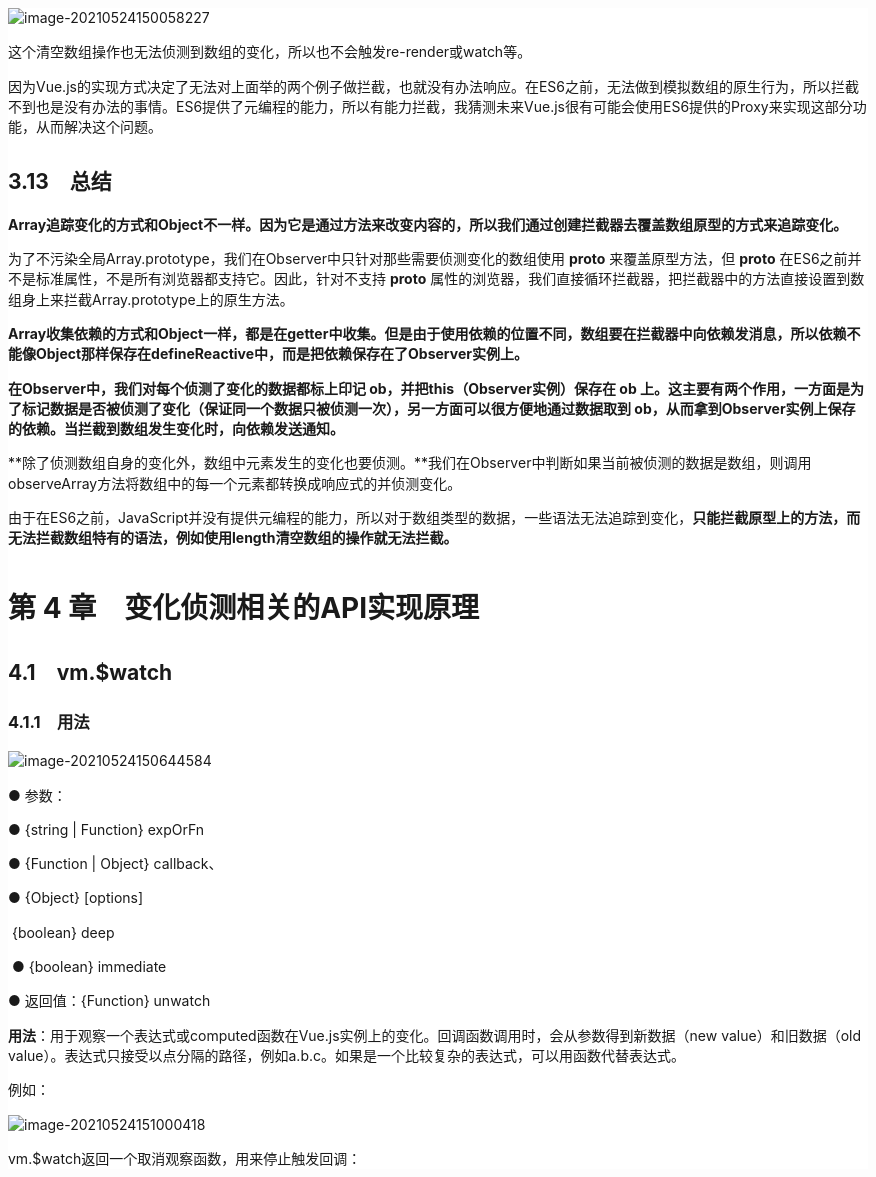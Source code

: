 ![image-20210524150058227](C:\Users\hp\AppData\Roaming\Typora\typora-user-images\image-20210524150058227.png)

这个清空数组操作也无法侦测到数组的变化，所以也不会触发re-render或watch等。

因为Vue.js的实现方式决定了无法对上面举的两个例子做拦截，也就没有办法响应。在ES6之前，无法做到模拟数组的原生行为，所以拦截不到也是没有办法的事情。ES6提供了元编程的能力，所以有能力拦截，我猜测未来Vue.js很有可能会使用ES6提供的Proxy来实现这部分功能，从而解决这个问题。

## 3.13　总结

**Array追踪变化的方式和Object不一样。因为它是通过方法来改变内容的，所以我们通过创建拦截器去覆盖数组原型的方式来追踪变化。**

为了不污染全局Array.prototype，我们在Observer中只针对那些需要侦测变化的数组使用 __proto__ 来覆盖原型方法，但 __proto__ 在ES6之前并不是标准属性，不是所有浏览器都支持它。因此，针对不支持 __proto__ 属性的浏览器，我们直接循环拦截器，把拦截器中的方法直接设置到数组身上来拦截Array.prototype上的原生方法。

**Array收集依赖的方式和Object一样，都是在getter中收集。**但是由于使用依赖的位置不同，数组要在拦截器中向依赖发消息，所以**依赖不能像Object那样保存在defineReactive中，而是把依赖保存在了Observer实例上。**

**在Observer中，我们对每个侦测了变化的数据都标上印记 ob，并把this（Observer实例）保存在 ob 上。这主要有两个作用，一方面是为了标记数据是否被侦测了变化（保证同一个数据只被侦测一次），另一方面可以很方便地通过数据取到 ob，从而拿到Observer实例上保存的依赖。当拦截到数组发生变化时，向依赖发送通知。**

**除了侦测数组自身的变化外，数组中元素发生的变化也要侦测。**我们在Observer中判断如果当前被侦测的数据是数组，则调用observeArray方法将数组中的每一个元素都转换成响应式的并侦测变化。

由于在ES6之前，JavaScript并没有提供元编程的能力，所以对于数组类型的数据，一些语法无法追踪到变化，**只能拦截原型上的方法，而无法拦截数组特有的语法，例如使用length清空数组的操作就无法拦截。**

# 第 4 章　变化侦测相关的API实现原理

## 4.1　vm.$watch

### 4.1.1　用法

![image-20210524150644584](C:\Users\hp\AppData\Roaming\Typora\typora-user-images\image-20210524150644584.png)

● 参数：

● {string | Function} expOrFn

● {Function | Object} callback、

● {Object} [options]

​	{boolean} deep

​	● {boolean} immediate

● 返回值：{Function} unwatch

**用法**：用于观察一个表达式或computed函数在Vue.js实例上的变化。回调函数调用时，会从参数得到新数据（new value）和旧数据（old value）。表达式只接受以点分隔的路径，例如a.b.c。如果是一个比较复杂的表达式，可以用函数代替表达式。

例如：

![image-20210524151000418](C:\Users\hp\AppData\Roaming\Typora\typora-user-images\image-20210524151000418.png)

vm.$watch返回一个取消观察函数，用来停止触发回调：
